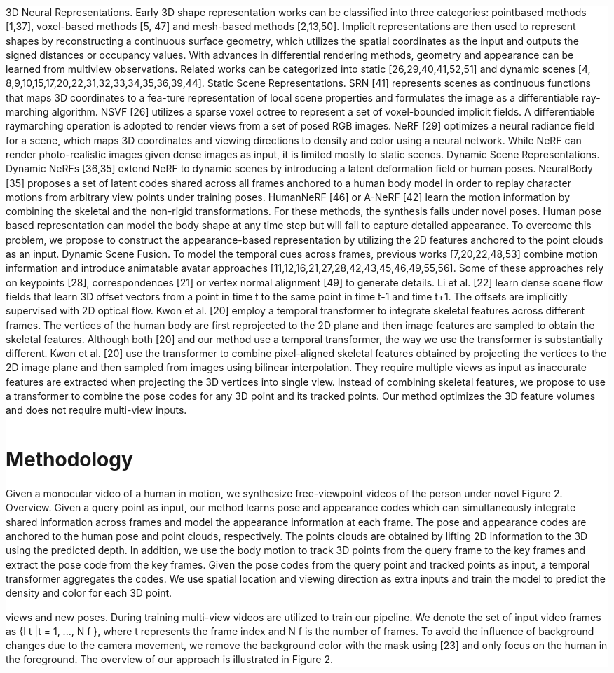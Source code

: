 3D Neural Representations. Early 3D shape representation works can be classified into three categories: pointbased methods [1,37], voxel-based methods [5, 47] and mesh-based methods [2,13,50]. Implicit representations are then used to represent shapes by reconstructing a continuous surface geometry, which utilizes the spatial coordinates as the input and outputs the signed distances or occupancy values. With advances in differential rendering methods, geometry and appearance can be learned from multiview observations. Related works can be categorized into static [26,29,40,41,52,51] and dynamic scenes [4, 8,9,10,15,17,20,22,31,32,33,34,35,36,39,44]. Static Scene Representations. SRN [41] represents scenes as continuous functions that maps 3D coordinates to a fea-ture representation of local scene properties and formulates the image as a differentiable ray-marching algorithm. NSVF [26] utilizes a sparse voxel octree to represent a set of voxel-bounded implicit fields. A differentiable raymarching operation is adopted to render views from a set of posed RGB images. NeRF [29] optimizes a neural radiance field for a scene, which maps 3D coordinates and viewing directions to density and color using a neural network. While NeRF can render photo-realistic images given dense images as input, it is limited mostly to static scenes. Dynamic Scene Representations. Dynamic NeRFs [36,35] extend NeRF to dynamic scenes by introducing a latent deformation field or human poses. NeuralBody [35] proposes a set of latent codes shared across all frames anchored to a human body model in order to replay character motions from arbitrary view points under training poses. HumanNeRF [46] or A-NeRF [42] learn the motion information by combining the skeletal and the non-rigid transformations. For these methods, the synthesis fails under novel poses. Human pose based representation can model the body shape at any time step but will fail to capture detailed appearance. To overcome this problem, we propose to construct the appearance-based representation by utilizing the 2D features anchored to the point clouds as an input. Dynamic Scene Fusion. To model the temporal cues across frames, previous works [7,20,22,48,53] combine motion information and introduce animatable avatar approaches [11,12,16,21,27,28,42,43,45,46,49,55,56]. Some of these approaches rely on keypoints [28], correspondences [21] or vertex normal alignment [49] to generate details. Li et al. [22] learn dense scene flow fields that learn 3D offset vectors from a point in time t to the same point in time t-1 and time t+1. The offsets are implicitly supervised with 2D optical flow. Kwon et al. [20] employ a temporal transformer to integrate skeletal features across different frames. The vertices of the human body are first reprojected to the 2D plane and then image features are sampled to obtain the skeletal features. Although both [20] and our method use a temporal transformer, the way we use the transformer is substantially different. Kwon et al. [20] use the transformer to combine pixel-aligned skeletal features obtained by projecting the vertices to the 2D image plane and then sampled from images using bilinear interpolation. They require multiple views as input as inaccurate features are extracted when projecting the 3D vertices into single view. Instead of combining skeletal features, we propose to use a transformer to combine the pose codes for any 3D point and its tracked points. Our method optimizes the 3D feature volumes and does not require multi-view inputs.

# Methodology

Given a monocular video of a human in motion, we synthesize free-viewpoint videos of the person under novel Figure 2. Overview. Given a query point as input, our method learns pose and appearance codes which can simultaneously integrate shared information across frames and model the appearance information at each frame. The pose and appearance codes are anchored to the human pose and point clouds, respectively. The points clouds are obtained by lifting 2D information to the 3D using the predicted depth. In addition, we use the body motion to track 3D points from the query frame to the key frames and extract the pose code from the key frames. Given the pose codes from the query point and tracked points as input, a temporal transformer aggregates the codes. We use spatial location and viewing direction as extra inputs and train the model to predict the density and color for each 3D point.

views and new poses. During training multi-view videos are utilized to train our pipeline. We denote the set of input video frames as {I t |t = 1, ..., N f }, where t represents the frame index and N f is the number of frames. To avoid the influence of background changes due to the camera movement, we remove the background color with the mask using [23] and only focus on the human in the foreground. The overview of our approach is illustrated in Figure 2.
